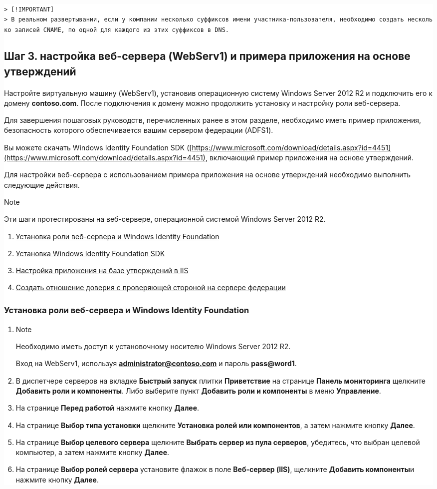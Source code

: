     > [!IMPORTANT]  
    > В реальном развертывании, если у компании несколько суффиксов имени участника-пользователя, необходимо создать несколько записей CNAME, по одной для каждого из этих суффиксов в DNS.  
  
## <a name="BKMK_5"></a>Шаг 3. настройка веб-сервера (WebServ1) и примера приложения на основе утверждений  
Настройте виртуальную машину (WebServ1), установив операционную систему Windows Server 2012 R2 и подключить его к домену **contoso.com**. После подключения к домену можно продолжить установку и настройку роли веб-сервера.  
  
Для завершения пошаговых руководств, перечисленных ранее в этом разделе, необходимо иметь пример приложения, безопасность которого обеспечивается вашим сервером федерации (ADFS1).  
  
Вы можете скачать Windows Identity Foundation SDK ([https://www.microsoft.com/download/details.aspx?id=4451](https://www.microsoft.com/download/details.aspx?id=4451), включающий пример приложения на основе утверждений.  
  
Для настройки веб-сервера с использованием примера приложения на основе утверждений необходимо выполнить следующие действия.  
  
> [!NOTE]  
> Эти шаги протестированы на веб-сервере, операционной системой Windows Server 2012 R2.  
  
1.  [Установка роли веб-сервера и Windows Identity Foundation](../../ad-fs/deployment/Set-up-the-lab-environment-for-AD-FS-in-Windows-Server-2012-R2.md#BKMK_15)  
  
2.  [Установка Windows Identity Foundation SDK](../../ad-fs/deployment/Set-up-the-lab-environment-for-AD-FS-in-Windows-Server-2012-R2.md#BKMK_13)  
  
3.  [Настройка приложения на базе утверждений в IIS](../../ad-fs/deployment/Set-up-the-lab-environment-for-AD-FS-in-Windows-Server-2012-R2.md#BKMK_9)  
  
4.  [Создать отношение доверия с проверяющей стороной на сервере федерации](../../ad-fs/deployment/Set-up-the-lab-environment-for-AD-FS-in-Windows-Server-2012-R2.md#BKMK_11)  
  
### <a name="BKMK_15"></a>Установка роли веб-сервера и Windows Identity Foundation  
  
1.  > [!NOTE]  
    > Необходимо иметь доступ к установочному носителю Windows Server 2012 R2.  
  
    Вход на WebServ1, используя **administrator@contoso.com** и пароль **pass@word1**.  
  
2.  В диспетчере серверов на вкладке **Быстрый запуск** плитки **Приветствие** на странице **Панель мониторинга** щелкните **Добавить роли и компоненты**. Либо выберите пункт **Добавить роли и компоненты** в меню **Управление**.  
  
3.  На странице **Перед работой** нажмите кнопку **Далее**.  
  
4.  На странице **Выбор типа установки** щелкните **Установка ролей или компонентов**, а затем нажмите кнопку **Далее**.  
  
5.  На странице **Выбор целевого сервера** щелкните **Выбрать сервер из пула серверов**, убедитесь, что выбран целевой компьютер, а затем нажмите кнопку **Далее**.  
  
6.  На странице **Выбор ролей сервера** установите флажок в поле **Веб-сервер (IIS)**, щелкните **Добавить компоненты**и нажмите кнопку **Далее**.  
  